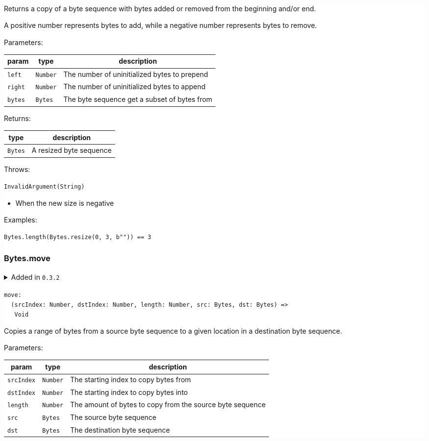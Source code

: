 Returns a copy of a byte sequence with bytes added or removed from the beginning and/or end.

A positive number represents bytes to add, while a negative number represents bytes to remove.

Parameters:

| param   | type     | description                                  |
| ------- | -------- | -------------------------------------------- |
| `left`  | `Number` | The number of uninitialized bytes to prepend |
| `right` | `Number` | The number of uninitialized bytes to append  |
| `bytes` | `Bytes`  | The byte sequence get a subset of bytes from |

Returns:

| type    | description             |
| ------- | ----------------------- |
| `Bytes` | A resized byte sequence |

Throws:

`InvalidArgument(String)`

* When the new size is negative

Examples:

```grain
Bytes.length(Bytes.resize(0, 3, b"")) == 3
```

### Bytes.**move**

<details disabled><summary tabindex="-1">Added in <code>0.3.2</code></summary></details>

```grain
move:
  (srcIndex: Number, dstIndex: Number, length: Number, src: Bytes, dst: Bytes) =>
   Void
```

Copies a range of bytes from a source byte sequence to a given location
in a destination byte sequence.

Parameters:

| param      | type     | description                                               |
| ---------- | -------- | --------------------------------------------------------- |
| `srcIndex` | `Number` | The starting index to copy bytes from                     |
| `dstIndex` | `Number` | The starting index to copy bytes into                     |
| `length`   | `Number` | The amount of bytes to copy from the source byte sequence |
| `src`      | `Bytes`  | The source byte sequence                                  |
| `dst`      | `Bytes`  | The destination byte sequence                             |
